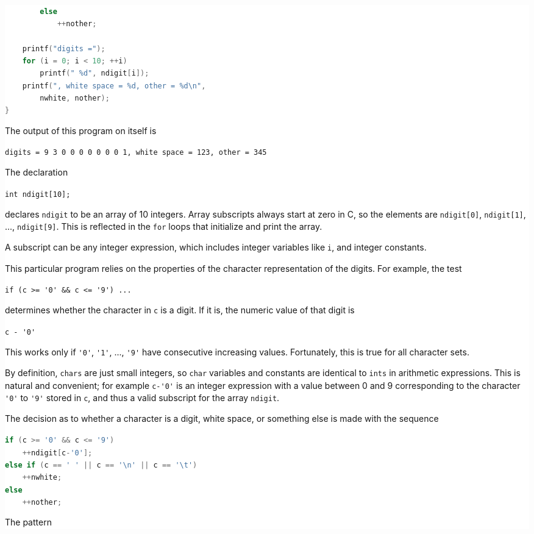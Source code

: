 ```c
        else
            ++nother;

    printf("digits =");
    for (i = 0; i < 10; ++i)
        printf(" %d", ndigit[i]);
    printf(", white space = %d, other = %d\n",
        nwhite, nother);
}
```

The output of this program on itself is

    digits = 9 3 0 0 0 0 0 0 0 1, white space = 123, other = 345

The declaration

    int ndigit[10];

declares `ndigit` to be an array of 10 integers. Array subscripts always start
at zero in C, so the elements are `ndigit[0]`, `ndigit[1]`, ..., `ndigit[9]`.
This is reflected in the `for` loops that initialize and print the array.

A subscript can be any integer expression, which includes integer variables
like `i`, and integer constants.

This particular program relies on the properties of the character
representation of the digits. For example, the test

    if (c >= '0' && c <= '9') ...

determines whether the character in `c` is a digit. If it is, the numeric value
of that digit is

    c - '0'

This works only if `'0'`, `'1'`, ..., `'9'` have consecutive increasing values.
Fortunately, this is true for all character sets.

By definition, `chars` are just small integers, so `char` variables and
constants are identical to `ints` in arithmetic expressions. This is natural
and convenient; for example `c-'0'` is an integer expression with a value
between 0 and 9 corresponding to the character `'0'` to `'9'` stored in `c`,
and thus a valid subscript for the array `ndigit`.

The decision as to whether a character is a digit, white space, or something
else is made with the sequence

```c
if (c >= '0' && c <= '9')
    ++ndigit[c-'0'];
else if (c == ' ' || c == '\n' || c == '\t')
    ++nwhite;
else
    ++nother;
```

The pattern
